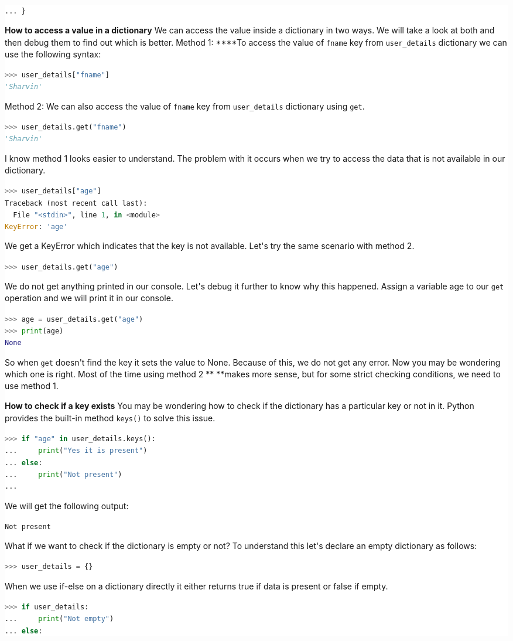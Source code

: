 ```python
... }
```

**How to access a value in a dictionary** 
We can access the value inside a dictionary in two ways. We will take a look at both and then debug them to find out which is better. Method 1: ****To access the value of ```fname``` key from ```user_details```  dictionary we can use the following syntax:
```python
>>> user_details["fname"]
'Sharvin'
```

Method 2: We can also access the value of ```fname``` key from ```user_details``` dictionary using ```get```.
```python
>>> user_details.get("fname")
'Sharvin'
```
I know method 1 looks easier to understand. The problem with it occurs when we try to access the data that is not available in our dictionary.
```python
>>> user_details["age"]
Traceback (most recent call last):
  File "<stdin>", line 1, in <module>
KeyError: 'age'
```

We get a KeyError which indicates that the key is not available. Let's try the same scenario with method 2.
```python
>>> user_details.get("age")
```
We do not get anything printed in our console. Let's debug it further to know why this happened. Assign a variable age to our ```get``` operation and we will print it in our console.
```python
>>> age = user_details.get("age")
>>> print(age)
None
```
So when ```get``` doesn't find the key it sets the value to None. Because of this, we do not get any error. Now you may be wondering which one is right. Most of the time using method 2 ** **makes more sense, but for some strict checking conditions, we need to use method 1.

**How to check if a key exists**
You may be wondering how to check if the dictionary has a particular key or not in it. Python provides the built-in method ```keys()``` to solve this issue.

```python
>>> if "age" in user_details.keys():
...     print("Yes it is present")
... else:
...     print("Not present")
...
```
We will get the following output:
```python
Not present
```
What if we want to check if the dictionary is empty or not? To understand this let's declare an empty dictionary as follows:
```python
>>> user_details = {}
```
When we use if-else on a dictionary directly it either returns true if data is present or false if empty.
```python
>>> if user_details:
...     print("Not empty")
... else:
```